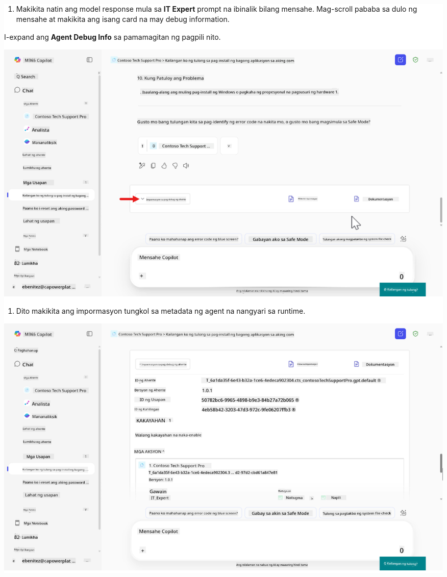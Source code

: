 1. Makikita natin ang model response mula sa **IT Expert** prompt na ibinalik bilang mensahe. Mag-scroll pababa sa dulo ng mensahe at makikita ang isang card na may debug information.

I-expand ang **Agent Debug Info** sa pamamagitan ng pagpili nito.

![Agent debug info](../../../../../translated_images/3.4_13_AgentDebuggingInfo.a7765c7594922e6842268dd05b4de1aeb6b1725e69de7f2b00e80dc1c4804940.tl.png)

1. Dito makikita ang impormasyon tungkol sa metadata ng agent na nangyari sa runtime.

![Agent debug info expanded](../../../../../translated_images/3.4_14_01_ReviewAgentDebugInfo.8cb4e7f64da4f124859cc4401b8d1f9fa6eec34b6ec3174606adf153aaf80b23.tl.png)

